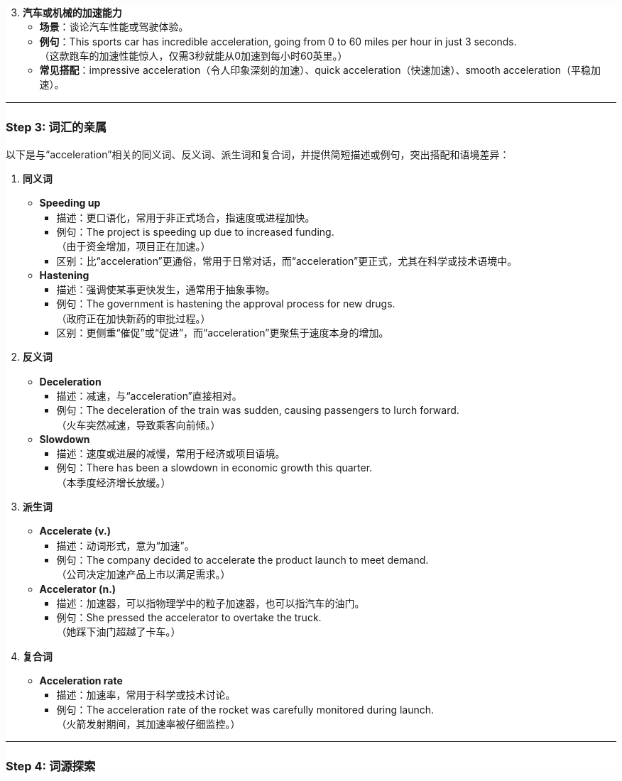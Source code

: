 3. **汽车或机械的加速能力**
   - **场景**：谈论汽车性能或驾驶体验。
   - **例句**：This sports car has incredible acceleration, going from 0 to 60 miles per hour in just 3 seconds.  
     （这款跑车的加速性能惊人，仅需3秒就能从0加速到每小时60英里。）
   - **常见搭配**：impressive acceleration（令人印象深刻的加速）、quick acceleration（快速加速）、smooth acceleration（平稳加速）。

---

### **Step 3: 词汇的亲属**

以下是与“acceleration”相关的同义词、反义词、派生词和复合词，并提供简短描述或例句，突出搭配和语境差异：

1. **同义词**
   - **Speeding up**  
     - 描述：更口语化，常用于非正式场合，指速度或进程加快。
     - 例句：The project is speeding up due to increased funding.  
       （由于资金增加，项目正在加速。）
     - 区别：比“acceleration”更通俗，常用于日常对话，而“acceleration”更正式，尤其在科学或技术语境中。
   - **Hastening**  
     - 描述：强调使某事更快发生，通常用于抽象事物。
     - 例句：The government is hastening the approval process for new drugs.  
       （政府正在加快新药的审批过程。）
     - 区别：更侧重“催促”或“促进”，而“acceleration”更聚焦于速度本身的增加。

2. **反义词**
   - **Deceleration**  
     - 描述：减速，与“acceleration”直接相对。
     - 例句：The deceleration of the train was sudden, causing passengers to lurch forward.  
       （火车突然减速，导致乘客向前倾。）
   - **Slowdown**  
     - 描述：速度或进展的减慢，常用于经济或项目语境。
     - 例句：There has been a slowdown in economic growth this quarter.  
       （本季度经济增长放缓。）

3. **派生词**
   - **Accelerate (v.)**  
     - 描述：动词形式，意为“加速”。
     - 例句：The company decided to accelerate the product launch to meet demand.  
       （公司决定加速产品上市以满足需求。）
   - **Accelerator (n.)**  
     - 描述：加速器，可以指物理学中的粒子加速器，也可以指汽车的油门。
     - 例句：She pressed the accelerator to overtake the truck.  
       （她踩下油门超越了卡车。）

4. **复合词**
   - **Acceleration rate**  
     - 描述：加速率，常用于科学或技术讨论。
     - 例句：The acceleration rate of the rocket was carefully monitored during launch.  
       （火箭发射期间，其加速率被仔细监控。）

---

### **Step 4: 词源探索**
